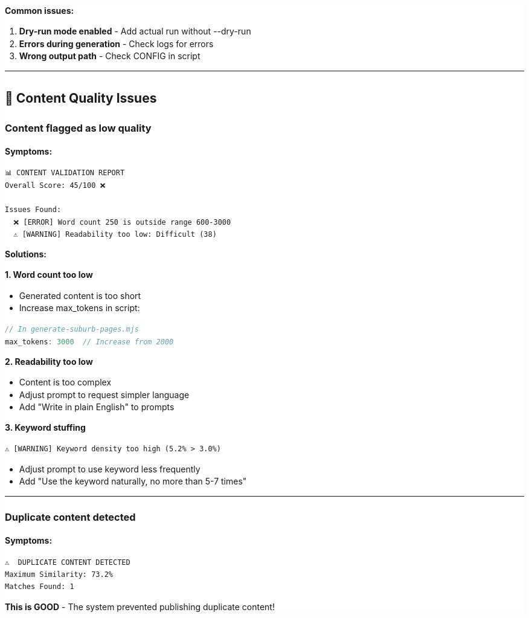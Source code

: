 **Common issues:**
1. **Dry-run mode enabled** - Add actual run without --dry-run
2. **Errors during generation** - Check logs for errors
3. **Wrong output path** - Check CONFIG in script

---

## 📝 Content Quality Issues

### Content flagged as low quality

**Symptoms:**
```
📊 CONTENT VALIDATION REPORT
Overall Score: 45/100 ❌

Issues Found:
  ❌ [ERROR] Word count 250 is outside range 600-3000
  ⚠️ [WARNING] Readability too low: Difficult (38)
```

**Solutions:**

**1. Word count too low**
- Generated content is too short
- Increase max_tokens in script:
```javascript
// In generate-suburb-pages.mjs
max_tokens: 3000  // Increase from 2000
```

**2. Readability too low**
- Content is too complex
- Adjust prompt to request simpler language
- Add "Write in plain English" to prompts

**3. Keyword stuffing**
```
⚠️ [WARNING] Keyword density too high (5.2% > 3.0%)
```
- Adjust prompt to use keyword less frequently
- Add "Use the keyword naturally, no more than 5-7 times"

---

### Duplicate content detected

**Symptoms:**
```
⚠️  DUPLICATE CONTENT DETECTED
Maximum Similarity: 73.2%
Matches Found: 1
```

**This is GOOD** - The system prevented publishing duplicate content!
